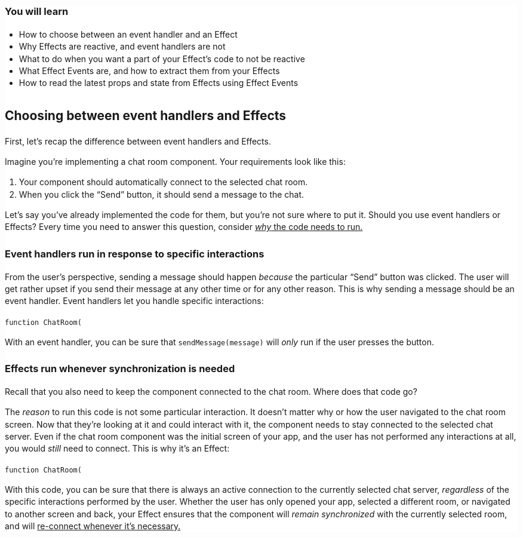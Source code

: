 ### You will learn

*   How to choose between an event handler and an Effect
*   Why Effects are reactive, and event handlers are not
*   What to do when you want a part of your Effect’s code to not be reactive
*   What Effect Events are, and how to extract them from your Effects
*   How to read the latest props and state from Effects using Effect Events

Choosing between event handlers and Effects[](#choosing-between-event-handlers-and-effects "Link for Choosing between event handlers and Effects ")
---------------------------------------------------------------------------------------------------------------------------------------------------

First, let’s recap the difference between event handlers and Effects.

Imagine you’re implementing a chat room component. Your requirements look like this:

1.  Your component should automatically connect to the selected chat room.
2.  When you click the “Send” button, it should send a message to the chat.

Let’s say you’ve already implemented the code for them, but you’re not sure where to put it. Should you use event handlers or Effects? Every time you need to answer this question, consider [_why_ the code needs to run.](synchronizing-with-effects.html#what-are-effects-and-how-are-they-different-from-events)

### Event handlers run in response to specific interactions[](#event-handlers-run-in-response-to-specific-interactions "Link for Event handlers run in response to specific interactions ")

From the user’s perspective, sending a message should happen _because_ the particular “Send” button was clicked. The user will get rather upset if you send their message at any other time or for any other reason. This is why sending a message should be an event handler. Event handlers let you handle specific interactions:

    function ChatRoom(

With an event handler, you can be sure that `sendMessage(message)` will _only_ run if the user presses the button.

### Effects run whenever synchronization is needed[](#effects-run-whenever-synchronization-is-needed "Link for Effects run whenever synchronization is needed ")

Recall that you also need to keep the component connected to the chat room. Where does that code go?

The _reason_ to run this code is not some particular interaction. It doesn’t matter why or how the user navigated to the chat room screen. Now that they’re looking at it and could interact with it, the component needs to stay connected to the selected chat server. Even if the chat room component was the initial screen of your app, and the user has not performed any interactions at all, you would _still_ need to connect. This is why it’s an Effect:

    function ChatRoom(

With this code, you can be sure that there is always an active connection to the currently selected chat server, _regardless_ of the specific interactions performed by the user. Whether the user has only opened your app, selected a different room, or navigated to another screen and back, your Effect ensures that the component will _remain synchronized_ with the currently selected room, and will [re-connect whenever it’s necessary.](lifecycle-of-reactive-effects.html#why-synchronization-may-need-to-happen-more-than-once)
